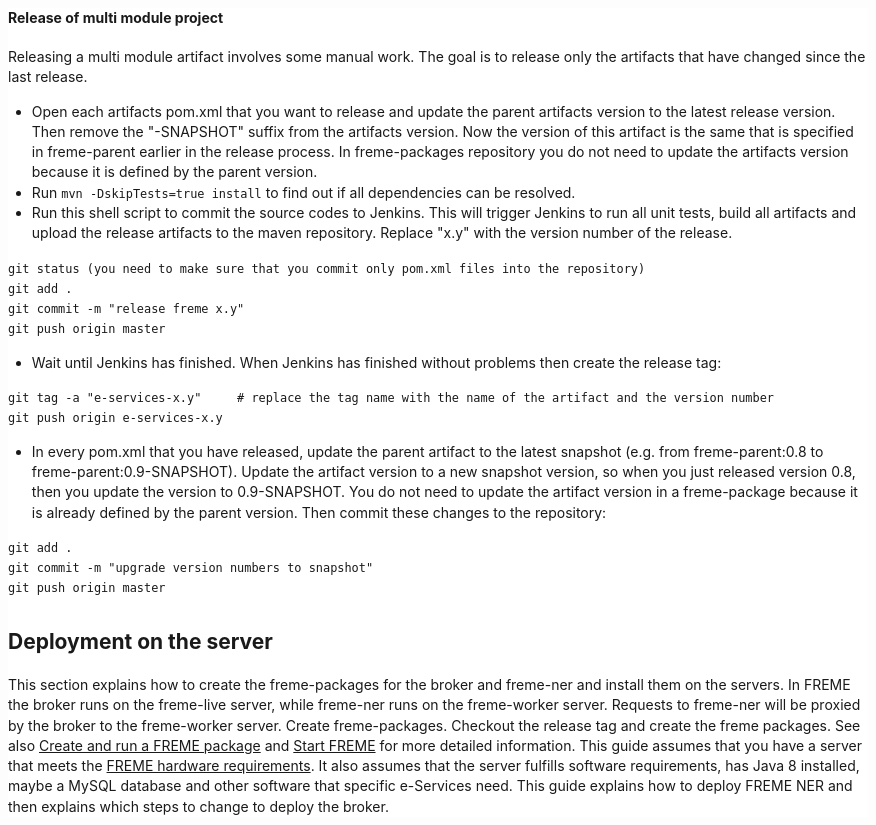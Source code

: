 #### Release of multi module project

Releasing a multi module artifact involves some manual work. The goal is to release only the artifacts that have changed since the last release.

* Open each artifacts pom.xml that you want to release and update the parent artifacts version to the latest release version. Then remove the "-SNAPSHOT" suffix from the artifacts version. Now the version of this artifact is the same that is specified in freme-parent earlier in the release process. In freme-packages repository you do not need to update the artifacts version because it is defined by the parent version.
* Run `mvn -DskipTests=true install` to find out if all dependencies can be resolved.
* Run this shell script to commit the source codes to Jenkins. This will trigger Jenkins to run all unit tests, build all artifacts and upload the release artifacts to the maven repository. Replace "x.y" with the version number of the release.

```
git status (you need to make sure that you commit only pom.xml files into the repository)
git add .
git commit -m "release freme x.y"
git push origin master
```

* Wait until Jenkins has finished. When Jenkins has finished without problems then create the release tag:

```
git tag -a "e-services-x.y"     # replace the tag name with the name of the artifact and the version number
git push origin e-services-x.y
```

* In every pom.xml that you have released, update the parent artifact to the latest snapshot (e.g. from freme-parent:0.8 to freme-parent:0.9-SNAPSHOT). Update the artifact version to a new snapshot version, so when you just released version 0.8, then you update the version to 0.9-SNAPSHOT. You do not need to update the artifact version in a freme-package because it is already defined by the parent version. Then commit these changes to the repository:

```
git add .
git commit -m "upgrade version numbers to snapshot"
git push origin master
```

## Deployment on the server

This section explains how to create the freme-packages for the broker and freme-ner and install them on the servers. In FREME the broker runs on the freme-live server, while freme-ner runs on the freme-worker server. Requests to freme-ner will be proxied by the broker to the freme-worker server. Create freme-packages. Checkout the release tag and create the freme packages. See also [Create and run a FREME package](../freme-for-sysadmins/creating-and-running-a-freme-package.html) and [Start FREME](../freme-for-sysadmins/install-freme-on-server.html) for more detailed information. This guide assumes that you have a server that meets the [FREME hardware requirements](..//freme-for-sysadmins/freme-hardware-requirements.html). It also assumes that the server fulfills software requirements, has Java 8 installed, maybe a MySQL database and other software that specific e-Services need. This guide explains how to deploy FREME NER and then explains which steps to change to deploy the broker.
